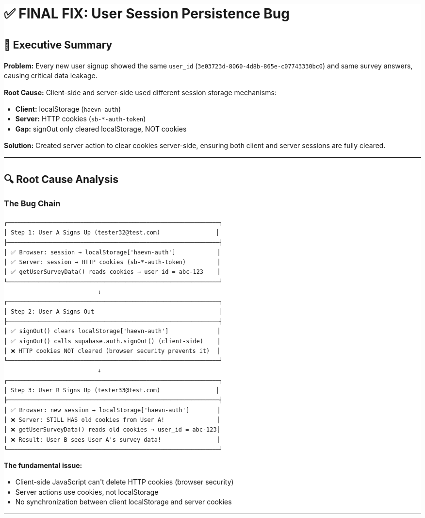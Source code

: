 # ✅ FINAL FIX: User Session Persistence Bug

## 🎯 Executive Summary

**Problem:** Every new user signup showed the same `user_id` (`3e03723d-8060-4d8b-865e-c07743330bc0`) and same survey answers, causing critical data leakage.

**Root Cause:** Client-side and server-side used different session storage mechanisms:
- **Client:** localStorage (`haevn-auth`)
- **Server:** HTTP cookies (`sb-*-auth-token`)
- **Gap:** signOut only cleared localStorage, NOT cookies

**Solution:** Created server action to clear cookies server-side, ensuring both client and server sessions are fully cleared.

---

## 🔍 Root Cause Analysis

### The Bug Chain

```
┌─────────────────────────────────────────────────────────────┐
│ Step 1: User A Signs Up (tester32@test.com)                │
├─────────────────────────────────────────────────────────────┤
│ ✅ Browser: session → localStorage['haevn-auth']            │
│ ✅ Server: session → HTTP cookies (sb-*-auth-token)         │
│ ✅ getUserSurveyData() reads cookies → user_id = abc-123    │
└─────────────────────────────────────────────────────────────┘
                           ↓
┌─────────────────────────────────────────────────────────────┐
│ Step 2: User A Signs Out                                    │
├─────────────────────────────────────────────────────────────┤
│ ✅ signOut() clears localStorage['haevn-auth']              │
│ ✅ signOut() calls supabase.auth.signOut() (client-side)    │
│ ❌ HTTP cookies NOT cleared (browser security prevents it)  │
└─────────────────────────────────────────────────────────────┘
                           ↓
┌─────────────────────────────────────────────────────────────┐
│ Step 3: User B Signs Up (tester33@test.com)                │
├─────────────────────────────────────────────────────────────┤
│ ✅ Browser: new session → localStorage['haevn-auth']        │
│ ❌ Server: STILL HAS old cookies from User A!               │
│ ❌ getUserSurveyData() reads old cookies → user_id = abc-123│
│ ❌ Result: User B sees User A's survey data!                │
└─────────────────────────────────────────────────────────────┘
```

**The fundamental issue:**
- Client-side JavaScript can't delete HTTP cookies (browser security)
- Server actions use cookies, not localStorage
- No synchronization between client localStorage and server cookies

---